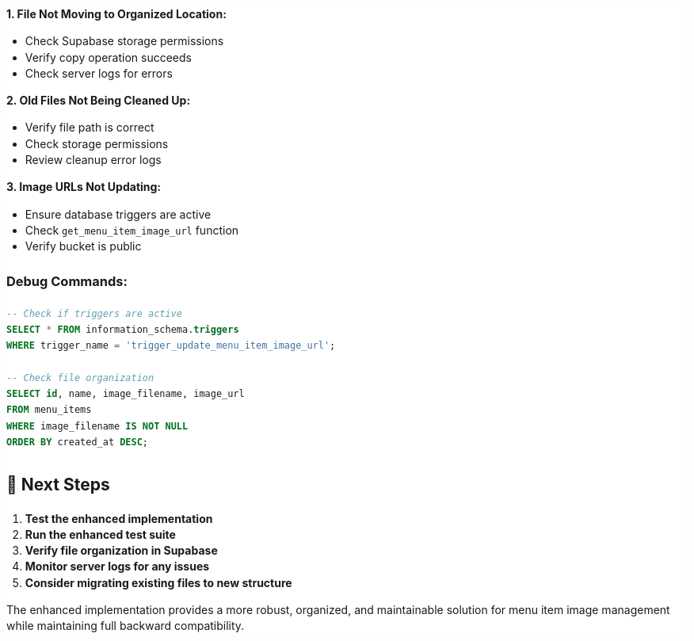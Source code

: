 **1. File Not Moving to Organized Location:**
- Check Supabase storage permissions
- Verify copy operation succeeds
- Check server logs for errors

**2. Old Files Not Being Cleaned Up:**
- Verify file path is correct
- Check storage permissions
- Review cleanup error logs

**3. Image URLs Not Updating:**
- Ensure database triggers are active
- Check `get_menu_item_image_url` function
- Verify bucket is public

### **Debug Commands:**
```sql
-- Check if triggers are active
SELECT * FROM information_schema.triggers 
WHERE trigger_name = 'trigger_update_menu_item_image_url';

-- Check file organization
SELECT id, name, image_filename, image_url 
FROM menu_items 
WHERE image_filename IS NOT NULL 
ORDER BY created_at DESC;
```

## 🎯 Next Steps

1. **Test the enhanced implementation**
2. **Run the enhanced test suite**
3. **Verify file organization in Supabase**
4. **Monitor server logs for any issues**
5. **Consider migrating existing files to new structure**

The enhanced implementation provides a more robust, organized, and maintainable solution for menu item image management while maintaining full backward compatibility.
